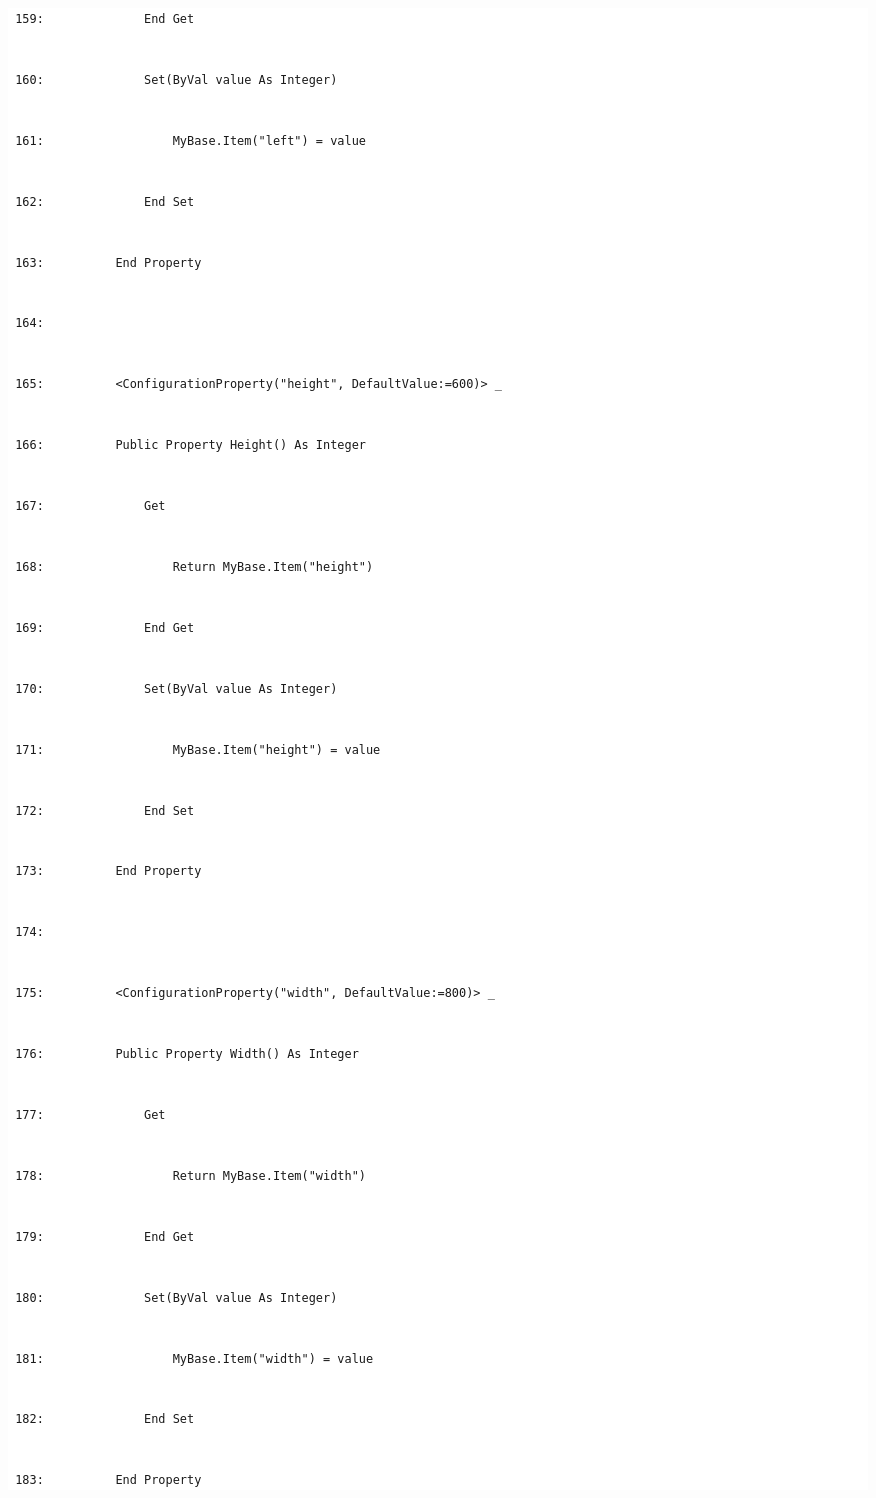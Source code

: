      159:              End Get
    
    
     160:              Set(ByVal value As Integer)
    
    
     161:                  MyBase.Item("left") = value
    
    
     162:              End Set
    
    
     163:          End Property
    
    
     164:   
    
    
     165:          <ConfigurationProperty("height", DefaultValue:=600)> _
    
    
     166:          Public Property Height() As Integer
    
    
     167:              Get
    
    
     168:                  Return MyBase.Item("height")
    
    
     169:              End Get
    
    
     170:              Set(ByVal value As Integer)
    
    
     171:                  MyBase.Item("height") = value
    
    
     172:              End Set
    
    
     173:          End Property
    
    
     174:   
    
    
     175:          <ConfigurationProperty("width", DefaultValue:=800)> _
    
    
     176:          Public Property Width() As Integer
    
    
     177:              Get
    
    
     178:                  Return MyBase.Item("width")
    
    
     179:              End Get
    
    
     180:              Set(ByVal value As Integer)
    
    
     181:                  MyBase.Item("width") = value
    
    
     182:              End Set
    
    
     183:          End Property
    